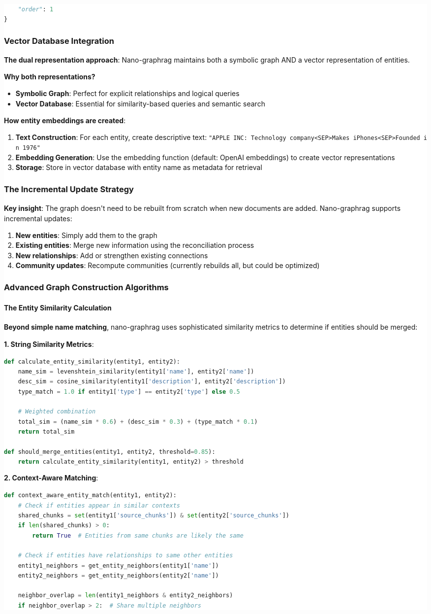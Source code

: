 ```python
    "order": 1
}
```

### Vector Database Integration

**The dual representation approach**: Nano-graphrag maintains both a symbolic graph AND a vector representation of entities.

**Why both representations?**
- **Symbolic Graph**: Perfect for explicit relationships and logical queries
- **Vector Database**: Essential for similarity-based queries and semantic search

**How entity embeddings are created**:
1. **Text Construction**: For each entity, create descriptive text: `"APPLE INC: Technology company<SEP>Makes iPhones<SEP>Founded in 1976"`
2. **Embedding Generation**: Use the embedding function (default: OpenAI embeddings) to create vector representations
3. **Storage**: Store in vector database with entity name as metadata for retrieval

### The Incremental Update Strategy

**Key insight**: The graph doesn't need to be rebuilt from scratch when new documents are added. Nano-graphrag supports incremental updates:

1. **New entities**: Simply add them to the graph
2. **Existing entities**: Merge new information using the reconciliation process
3. **New relationships**: Add or strengthen existing connections
4. **Community updates**: Recompute communities (currently rebuilds all, but could be optimized)

### Advanced Graph Construction Algorithms

#### The Entity Similarity Calculation

**Beyond simple name matching**, nano-graphrag uses sophisticated similarity metrics to determine if entities should be merged:

**1. String Similarity Metrics**:
```python
def calculate_entity_similarity(entity1, entity2):
    name_sim = levenshtein_similarity(entity1['name'], entity2['name'])
    desc_sim = cosine_similarity(entity1['description'], entity2['description'])
    type_match = 1.0 if entity1['type'] == entity2['type'] else 0.5
    
    # Weighted combination
    total_sim = (name_sim * 0.6) + (desc_sim * 0.3) + (type_match * 0.1)
    return total_sim

def should_merge_entities(entity1, entity2, threshold=0.85):
    return calculate_entity_similarity(entity1, entity2) > threshold
```

**2. Context-Aware Matching**:
```python
def context_aware_entity_match(entity1, entity2):
    # Check if entities appear in similar contexts
    shared_chunks = set(entity1['source_chunks']) & set(entity2['source_chunks'])
    if len(shared_chunks) > 0:
        return True  # Entities from same chunks are likely the same
    
    # Check if entities have relationships to same other entities
    entity1_neighbors = get_entity_neighbors(entity1['name'])
    entity2_neighbors = get_entity_neighbors(entity2['name'])
    
    neighbor_overlap = len(entity1_neighbors & entity2_neighbors)
    if neighbor_overlap > 2:  # Share multiple neighbors
```